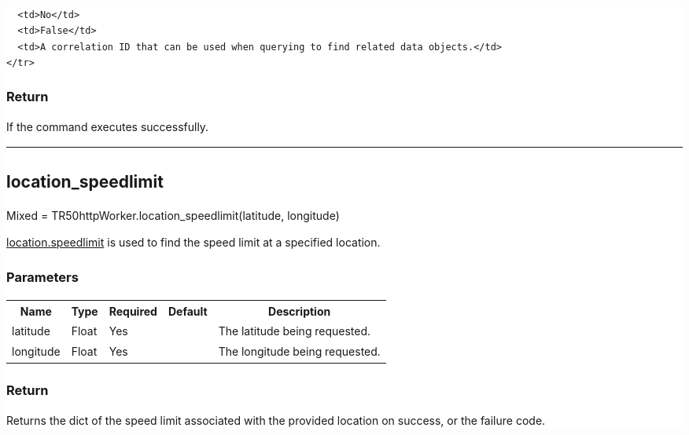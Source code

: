       <td>No</td>
      <td>False</td>
      <td>A correlation ID that can be used when querying to find related data objects.</td>
    </tr>
  </tbody>
</table>

### Return

If the command executes successfully.

* * *

## location_speedlimit

Mixed = TR50httpWorker.location_speedlimit(latitude, longitude)

[location.speedlimit](https://help.devicewise.com/display/ARG/location.speedlimit) is used to find the speed limit at a specified location.

### Parameters

<table>
  <tbody>
    <tr>
      <th>Name</th>
      <th>Type</th>
      <th>Required</th>
      <th>Default</th>
      <th>Description</th>
    </tr>
    <tr>
      <td>latitude</td>
      <td>Float</td>
      <td>Yes</td>
      <td></td>
      <td>The latitude being requested.</td>
    </tr>
    <tr>
      <td>longitude</td>
      <td>Float</td>
      <td>Yes</td>
      <td></td>
      <td>The longitude being requested.</td>
    </tr>
  </tbody>
</table>

### Return

Returns the dict of the speed limit associated with the provided location on success, or the failure code.
